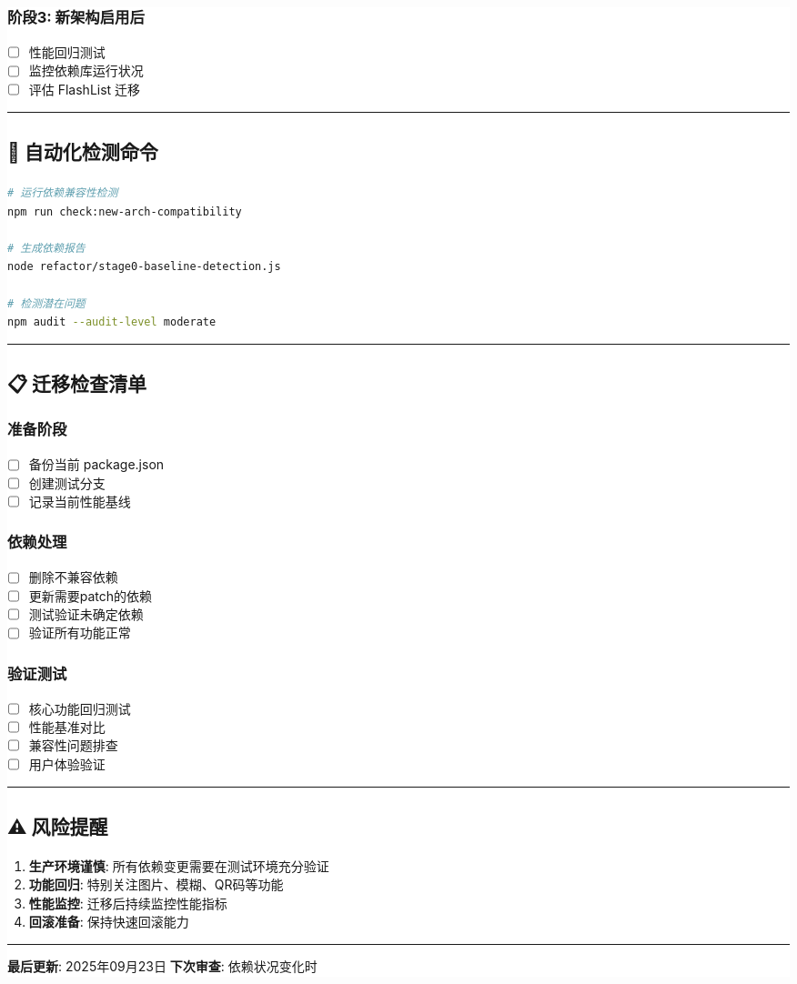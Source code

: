 ### 阶段3: 新架构启用后
- [ ] 性能回归测试
- [ ] 监控依赖库运行状况
- [ ] 评估 FlashList 迁移

---

## 🔧 自动化检测命令

```bash
# 运行依赖兼容性检测
npm run check:new-arch-compatibility

# 生成依赖报告
node refactor/stage0-baseline-detection.js

# 检测潜在问题
npm audit --audit-level moderate
```

---

## 📋 迁移检查清单

### 准备阶段
- [ ] 备份当前 package.json
- [ ] 创建测试分支
- [ ] 记录当前性能基线

### 依赖处理
- [ ] 删除不兼容依赖
- [ ] 更新需要patch的依赖
- [ ] 测试验证未确定依赖
- [ ] 验证所有功能正常

### 验证测试
- [ ] 核心功能回归测试
- [ ] 性能基准对比
- [ ] 兼容性问题排查
- [ ] 用户体验验证

---

## ⚠️ 风险提醒

1. **生产环境谨慎**: 所有依赖变更需要在测试环境充分验证
2. **功能回归**: 特别关注图片、模糊、QR码等功能
3. **性能监控**: 迁移后持续监控性能指标
4. **回滚准备**: 保持快速回滚能力

---

**最后更新**: 2025年09月23日
**下次审查**: 依赖状况变化时